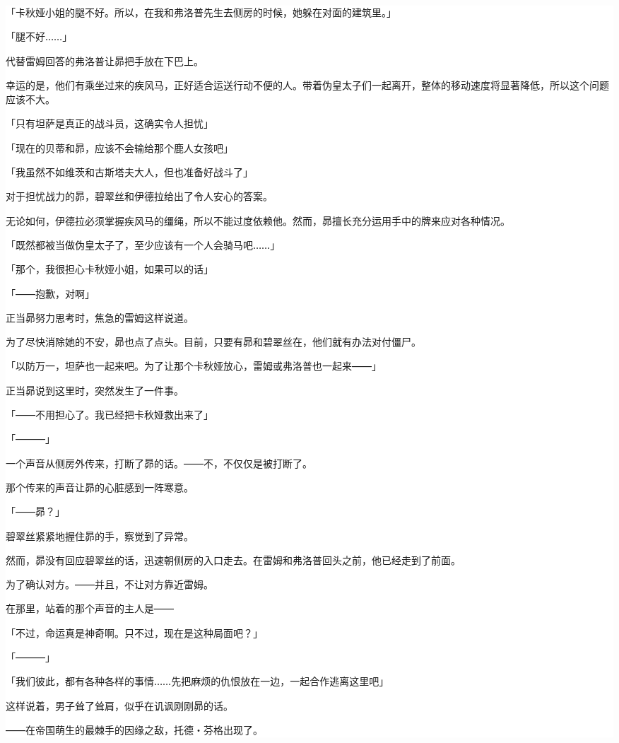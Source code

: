 「卡秋娅小姐的腿不好。所以，在我和弗洛普先生去侧房的时候，她躲在对面的建筑里。」

「腿不好……」

代替雷姆回答的弗洛普让昴把手放在下巴上。

幸运的是，他们有乘坐过来的疾风马，正好适合运送行动不便的人。带着伪皇太子们一起离开，整体的移动速度将显著降低，所以这个问题应该不大。

「只有坦萨是真正的战斗员，这确实令人担忧」

「现在的贝蒂和昴，应该不会输给那个鹿人女孩吧」

「我虽然不如维茨和古斯塔夫大人，但也准备好战斗了」

对于担忧战力的昴，碧翠丝和伊德拉给出了令人安心的答案。

无论如何，伊德拉必须掌握疾风马的缰绳，所以不能过度依赖他。然而，昴擅长充分运用手中的牌来应对各种情况。

「既然都被当做伪皇太子了，至少应该有一个人会骑马吧……」

「那个，我很担心卡秋娅小姐，如果可以的话」

「——抱歉，对啊」

正当昴努力思考时，焦急的雷姆这样说道。

为了尽快消除她的不安，昴也点了点头。目前，只要有昴和碧翠丝在，他们就有办法对付僵尸。

「以防万一，坦萨也一起来吧。为了让那个卡秋娅放心，雷姆或弗洛普也一起来——」

正当昴说到这里时，突然发生了一件事。

「——不用担心了。我已经把卡秋娅救出来了」

「———」

一个声音从侧房外传来，打断了昴的话。——不，不仅仅是被打断了。

那个传来的声音让昴的心脏感到一阵寒意。

「——昴？」

碧翠丝紧紧地握住昴的手，察觉到了异常。

然而，昴没有回应碧翠丝的话，迅速朝侧房的入口走去。在雷姆和弗洛普回头之前，他已经走到了前面。

为了确认对方。——并且，不让对方靠近雷姆。

在那里，站着的那个声音的主人是——

「不过，命运真是神奇啊。只不过，现在是这种局面吧？」

「———」

「我们彼此，都有各种各样的事情……先把麻烦的仇恨放在一边，一起合作逃离这里吧」

这样说着，男子耸了耸肩，似乎在讥讽刚刚昴的话。

——在帝国萌生的最棘手的因缘之敌，托德・芬格出现了。

